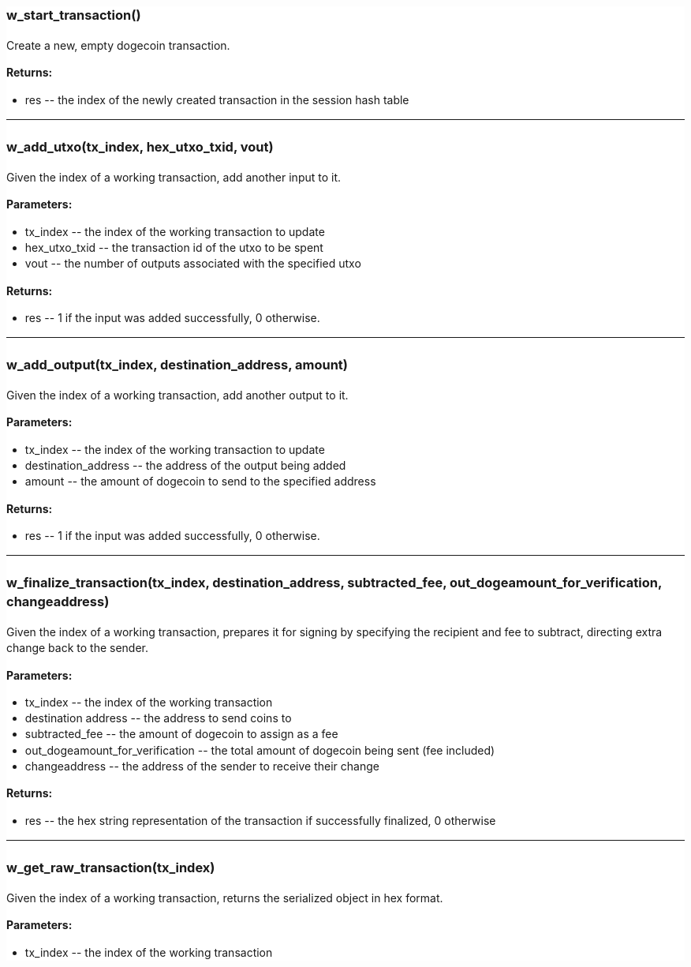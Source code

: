 ### w_start_transaction()
Create a new, empty dogecoin transaction.

**Returns:**
- res -- the index of the newly created transaction in the session hash table

---
### w_add_utxo(tx_index, hex_utxo_txid, vout)
Given the index of a working transaction, add another input to it.

**Parameters:**
- tx_index -- the index of the working transaction to update
- hex_utxo_txid -- the transaction id of the utxo to be spent
- vout -- the number of outputs associated with the specified utxo

**Returns:**
- res -- 1 if the input was added successfully, 0 otherwise.

---
### w_add_output(tx_index, destination_address, amount)
Given the index of a working transaction, add another output to it.

**Parameters:**
- tx_index -- the index of the working transaction to update
- destination_address -- the address of the output being added
- amount -- the amount of dogecoin to send to the specified address

**Returns:**
- res -- 1 if the input was added successfully, 0 otherwise.

---
### w_finalize_transaction(tx_index, destination_address, subtracted_fee, out_dogeamount_for_verification, changeaddress)
Given the index of a working transaction, prepares it for signing by specifying the recipient and fee to subtract, directing extra change back to the sender.

**Parameters:**
- tx_index -- the index of the working transaction
- destination address -- the address to send coins to
- subtracted_fee -- the amount of dogecoin to assign as a fee
- out_dogeamount_for_verification -- the total amount of dogecoin being sent (fee included)
- changeaddress -- the address of the sender to receive their change

**Returns:**
- res -- the hex string representation of the transaction if successfully finalized, 0 otherwise

---
### w_get_raw_transaction(tx_index)
Given the index of a working transaction, returns the serialized object in hex format.

**Parameters:**
- tx_index -- the index of the working transaction
